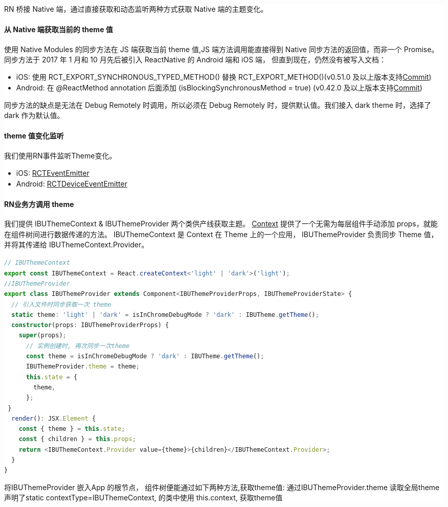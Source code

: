 RN 桥接 Native 端，通过直接获取和动态监听两种方式获取 Native 端的主题变化。

#### 从 Native 端获取当前的 theme 值

使用 Native Modules 的同步方法在 JS 端获取当前 theme 值,JS 端方法调用能直接得到 Native 同步方法的返回值，而非一个 Promise。
同步方法于 2017 年 1 月和 10 月先后被引入 ReactNative 的 Android 端和 iOS 端， 但直到现在，仍然没有被写入文档：

- iOS: 使用 RCT_EXPORT_SYNCHRONOUS_TYPED_METHOD()  替换  RCT_EXPORT_METHOD()(v0.51.0 及以上版本支持[Commit](https://github.com/facebook/react-native/commit/47bfbbb1d3f2b67c053d31d9ed79ec3c50a127cf))
- Android: 在 @ReactMethod annotation 后面添加  (isBlockingSynchronousMethod = true) (v0.42.0 及以上版本支持[Commit](https://github.com/facebook/react-native/commit/59226f022cf985e104a574ee2859e920ff9aa4b6))

同步方法的缺点是无法在 Debug Remotely 时调用，所以必须在 Debug Remotely 时，提供默认值。我们接入 dark theme 时，选择了 dark 作为默认值。

#### theme 值变化监听

我们使用RN事件监听Theme变化。

- iOS: [RCTEventEmitter](https://reactnative.dev/docs/native-modules-ios#sending-events-to-javascript)
- Android: [RCTDeviceEventEmitter](https://reactnative.dev/docs/native-modules-android#sending-events-to-javascript)

#### RN业务方调用 theme

我们提供 IBUThemeContext  &  IBUThemeProvider 两个类供产线获取主题。 [Context](https://reactjs.org/docs/context.html) 提供了一个无需为每层组件手动添加 props，就能在组件树间进行数据传递的方法。 IBUThemeContext 是 Context 在 Theme 上的一个应用， IBUThemeProvider 负责同步 Theme 值，并将其传递给  IBUThemeContext.Provider。

```TypeScript
// IBUThemeContext
export const IBUThemeContext = React.createContext<'light' | 'dark'>('light');
//IBUThemeProvider
export class IBUThemeProvider extends Component<IBUThemeProviderProps, IBUThemeProviderState> {
  // 引入文件时同步获取一次 theme
  static theme: 'light' | 'dark' = isInChromeDebugMode ? 'dark' : IBUTheme.getTheme();
  constructor(props: IBUThemeProviderProps) {
    super(props);
      // 实例创建时, 再次同步一次theme
      const theme = isInChromeDebugMode ? 'dark' : IBUTheme.getTheme();
      IBUThemeProvider.theme = theme;
      this.state = {
        theme,
      };
 }
  render(): JSX.Element {
    const { theme } = this.state;
    const { children } = this.props;
    return <IBUThemeContext.Provider value={theme}>{children}</IBUThemeContext.Provider>;
  }
}
```

将IBUThemeProvider 嵌入App 的根节点， 组件树便能通过如下两种方法,获取theme值:
通过IBUThemeProvider.theme 读取全局theme
声明了static contextType=IBUThemeContext, 的类中使用 this.context, 获取theme值

